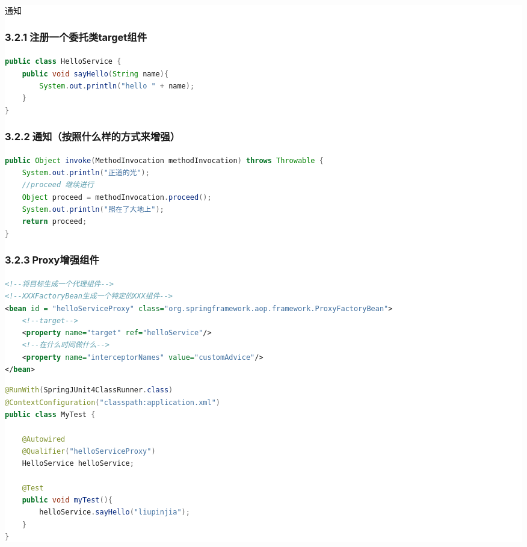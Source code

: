 通知

### 3.2.1 注册一个委托类target组件

```java
public class HelloService {
    public void sayHello(String name){
        System.out.println("hello " + name);
    }
}
```

### 3.2.2 通知（按照什么样的方式来增强）

```java
public Object invoke(MethodInvocation methodInvocation) throws Throwable {
    System.out.println("正道的光");
    //proceed 继续进行
    Object proceed = methodInvocation.proceed();
    System.out.println("照在了大地上");
    return proceed;
}
```

### 3.2.3 Proxy增强组件

```xml
<!--将目标生成一个代理组件-->
<!--XXXFactoryBean生成一个特定的XXX组件-->
<bean id = "helloServiceProxy" class="org.springframework.aop.framework.ProxyFactoryBean">
    <!--target-->
    <property name="target" ref="helloService"/>
    <!--在什么时间做什么-->
    <property name="interceptorNames" value="customAdvice"/>
</bean>
```

```java
@RunWith(SpringJUnit4ClassRunner.class)
@ContextConfiguration("classpath:application.xml")
public class MyTest {

    @Autowired
    @Qualifier("helloServiceProxy")
    HelloService helloService;

    @Test
    public void myTest(){
        helloService.sayHello("liupinjia");
    }
}
```


